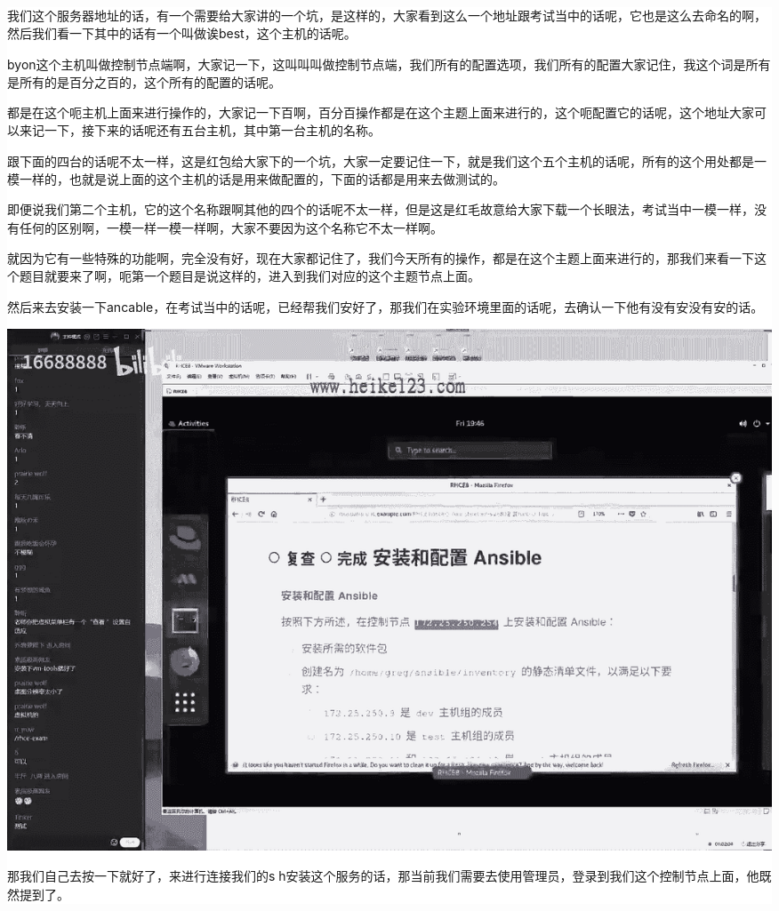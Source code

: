 
我们这个服务器地址的话，有一个需要给大家讲的一个坑，是这样的，大家看到这么一个地址跟考试当中的话呢，它也是这么去命名的啊，然后我们看一下其中的话有一个叫做诶best，这个主机的话呢。

byon这个主机叫做控制节点端啊，大家记一下，这叫叫叫做控制节点端，我们所有的配置选项，我们所有的配置大家记住，我这个词是所有是所有的是百分之百的，这个所有的配置的话呢。

都是在这个呃主机上面来进行操作的，大家记一下百啊，百分百操作都是在这个主题上面来进行的，这个呃配置它的话呢，这个地址大家可以来记一下，接下来的话呢还有五台主机，其中第一台主机的名称。

跟下面的四台的话呢不太一样，这是红包给大家下的一个坑，大家一定要记住一下，就是我们这个五个主机的话呢，所有的这个用处都是一模一样的，也就是说上面的这个主机的话是用来做配置的，下面的话都是用来去做测试的。

即便说我们第二个主机，它的这个名称跟啊其他的四个的话呢不太一样，但是这是红毛故意给大家下载一个长眼法，考试当中一模一样，没有任何的区别啊，一模一样一模一样啊，大家不要因为这个名称它不太一样啊。

就因为它有一些特殊的功能啊，完全没有好，现在大家都记住了，我们今天所有的操作，都是在这个主题上面来进行的，那我们来看一下这个题目就要来了啊，呃第一个题目是说这样的，进入到我们对应的这个主题节点上面。

然后来去安装一下ancable，在考试当中的话呢，已经帮我们安好了，那我们在实验环境里面的话呢，去确认一下他有没有安没有安的话。



![](img/8d32135ad6ac5bf93a8319104b95b5a4_89.png)

那我们自己去按一下就好了，来进行连接我们的s h安装这个服务的话，那当前我们需要去使用管理员，登录到我们这个控制节点上面，他既然提到了。


